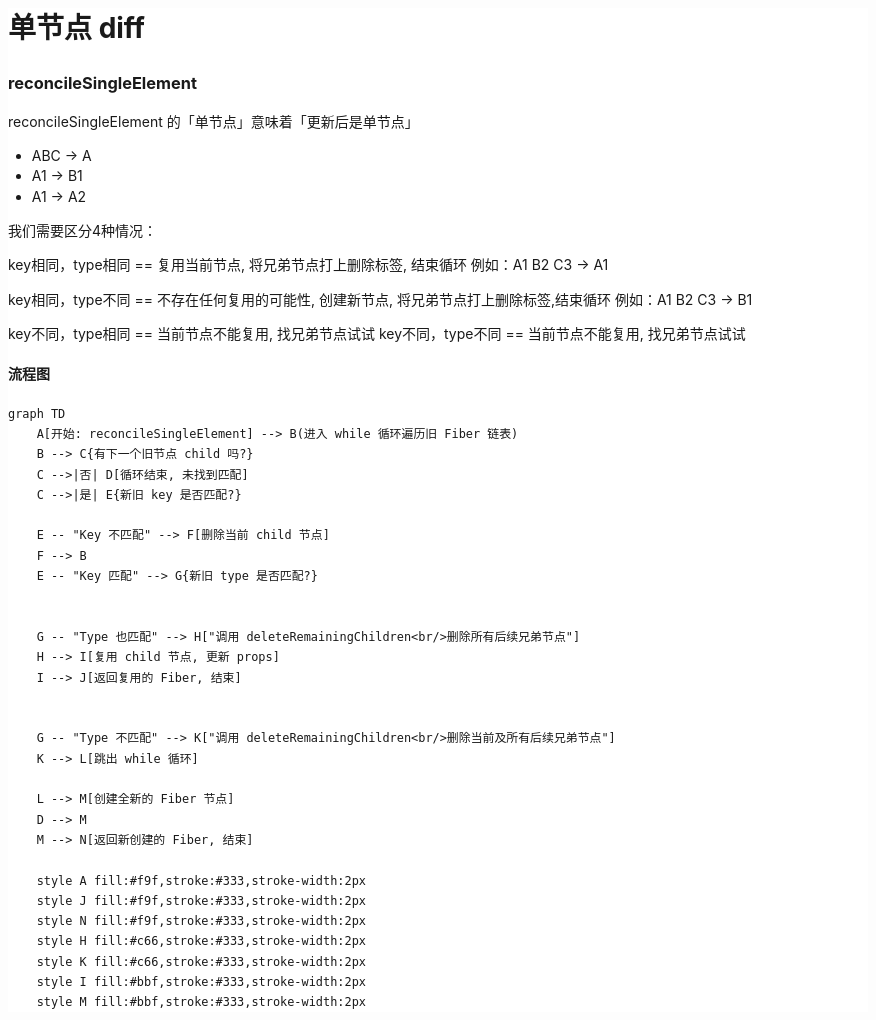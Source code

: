 # 单节点 diff

### reconcileSingleElement

reconcileSingleElement 的「单节点」意味着「更新后是单节点」

- ABC -> A
- A1 -> B1
- A1 -> A2

我们需要区分4种情况：

key相同，type相同 == 复用当前节点, 将兄弟节点打上删除标签, 结束循环
例如：A1 B2 C3 -> A1

key相同，type不同 == 不存在任何复用的可能性, 创建新节点, 将兄弟节点打上删除标签,结束循环
例如：A1 B2 C3 -> B1

key不同，type相同 == 当前节点不能复用, 找兄弟节点试试
key不同，type不同 == 当前节点不能复用, 找兄弟节点试试

#### 流程图

```mermaid
graph TD
    A[开始: reconcileSingleElement] --> B(进入 while 循环遍历旧 Fiber 链表)
    B --> C{有下一个旧节点 child 吗?}
    C -->|否| D[循环结束, 未找到匹配]
    C -->|是| E{新旧 key 是否匹配?}

    E -- "Key 不匹配" --> F[删除当前 child 节点]
    F --> B
    E -- "Key 匹配" --> G{新旧 type 是否匹配?}


    G -- "Type 也匹配" --> H["调用 deleteRemainingChildren<br/>删除所有后续兄弟节点"]
    H --> I[复用 child 节点, 更新 props]
    I --> J[返回复用的 Fiber, 结束]


    G -- "Type 不匹配" --> K["调用 deleteRemainingChildren<br/>删除当前及所有后续兄弟节点"]
    K --> L[跳出 while 循环]

    L --> M[创建全新的 Fiber 节点]
    D --> M
    M --> N[返回新创建的 Fiber, 结束]

    style A fill:#f9f,stroke:#333,stroke-width:2px
    style J fill:#f9f,stroke:#333,stroke-width:2px
    style N fill:#f9f,stroke:#333,stroke-width:2px
    style H fill:#c66,stroke:#333,stroke-width:2px
    style K fill:#c66,stroke:#333,stroke-width:2px
    style I fill:#bbf,stroke:#333,stroke-width:2px
    style M fill:#bbf,stroke:#333,stroke-width:2px
```
